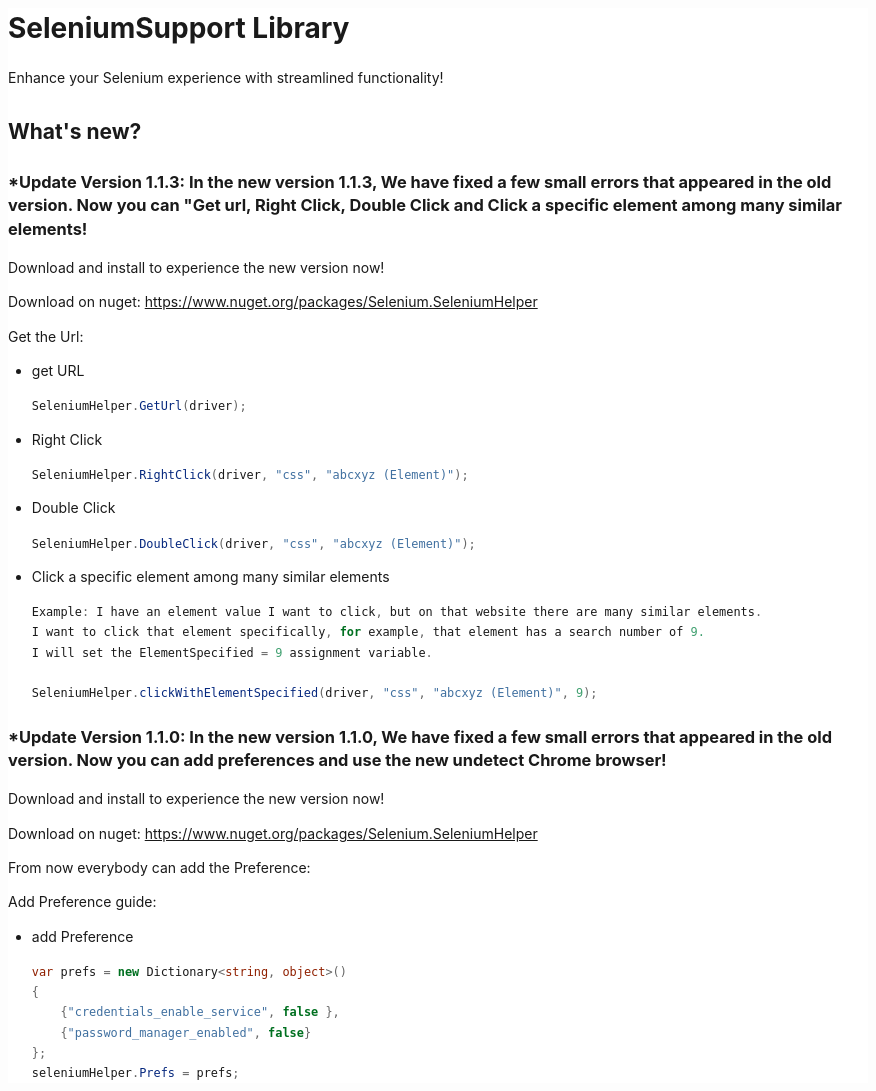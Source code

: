 SeleniumSupport Library
=======================

Enhance your Selenium experience with streamlined functionality!

What's new?
---------------
### *Update Version 1.1.3: In the new version 1.1.3, We have fixed a few small errors that appeared in the old version. Now you can "Get url, Right Click, Double Click and Click a specific element among many similar elements!

Download and install to experience the new version now!

Download on nuget: https://www.nuget.org/packages/Selenium.SeleniumHelper

Get the Url:
-  get URL
    ```csharp
    SeleniumHelper.GetUrl(driver);
    
-  Right Click
    ```csharp
    SeleniumHelper.RightClick(driver, "css", "abcxyz (Element)");
    
-  Double Click
    ```csharp
    SeleniumHelper.DoubleClick(driver, "css", "abcxyz (Element)");
    
-  Click a specific element among many similar elements
    ```csharp
    Example: I have an element value I want to click, but on that website there are many similar elements. 
    I want to click that element specifically, for example, that element has a search number of 9. 
    I will set the ElementSpecified = 9 assignment variable.
    
    SeleniumHelper.clickWithElementSpecified(driver, "css", "abcxyz (Element)", 9);
    
### *Update Version 1.1.0: In the new version 1.1.0, We have fixed a few small errors that appeared in the old version. Now you can add preferences and use the new undetect Chrome browser!

Download and install to experience the new version now!

Download on nuget: https://www.nuget.org/packages/Selenium.SeleniumHelper

From now everybody can add the Preference:

Add Preference guide:
-  add Preference
    ```csharp
    var prefs = new Dictionary<string, object>()
    {
        {"credentials_enable_service", false },
        {"password_manager_enabled", false}
    };
    seleniumHelper.Prefs = prefs;
    